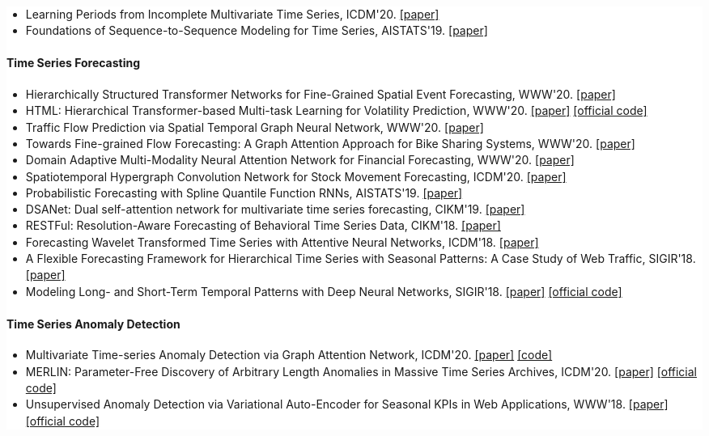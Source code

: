 * Learning Periods from Incomplete Multivariate Time Series, ICDM'20. [\[paper\]](http://www.cs.albany.edu/~petko/lab/papers/zgzb2020icdm.pdf)
* Foundations of Sequence-to-Sequence Modeling for Time Series, AISTATS'19. [\[paper\]](https://arxiv.org/abs/1805.03714)

#### Time Series Forecasting
* Hierarchically Structured Transformer Networks for Fine-Grained Spatial Event Forecasting, WWW'20. [\[paper\]](https://dl.acm.org/doi/10.1145/3366423.3380296)
* HTML: Hierarchical Transformer-based Multi-task Learning for Volatility Prediction, WWW'20. [\[paper\]](https://www.researchgate.net/publication/340385140_HTML_Hierarchical_Transformer-based_Multi-task_Learning_for_Volatility_Prediction) [\[official code\]](https://github.com/YangLinyi/HTML-Hierarchical-Transformer-based-Multi-task-Learning-for-Volatility-Prediction)
* Traffic Flow Prediction via Spatial Temporal Graph Neural Network, WWW'20. [\[paper\]](https://dl.acm.org/doi/abs/10.1145/3366423.3380186)
* Towards Fine-grained Flow Forecasting: A Graph Attention Approach for Bike Sharing Systems, WWW'20. [\[paper\]](https://uconnuclab.github.io/publications/2020/Conference/he-www-2020-a.pdf) 
* Domain Adaptive Multi-Modality Neural Attention Network for Financial Forecasting, WWW'20. [\[paper\]](https://par.nsf.gov/servlets/purl/10161328)
* Spatiotemporal Hypergraph Convolution Network for Stock Movement Forecasting, ICDM'20. [\[paper\]](https://ieeexplore.ieee.org/abstract/document/9338303)
* Probabilistic Forecasting with Spline Quantile Function RNNs, AISTATS'19. [\[paper\]](http://proceedings.mlr.press/v89/gasthaus19a.html)
* DSANet: Dual self-attention network for multivariate time series forecasting, CIKM'19. [\[paper\]](https://dl.acm.org/doi/abs/10.1145/3357384.3358132)
* RESTFul: Resolution-Aware Forecasting of Behavioral Time Series Data, CIKM'18. [\[paper\]](https://www3.nd.edu/~dial/publications/xian2018restful.pdf)
* Forecasting Wavelet Transformed Time Series with Attentive Neural Networks, ICDM'18. [\[paper\]](https://ieeexplore.ieee.org/abstract/document/8595010)
* A Flexible Forecasting Framework for Hierarchical Time Series with Seasonal Patterns: A Case Study of Web Traffic, SIGIR'18. [\[paper\]](https://people.cs.pitt.edu/~milos/research/2018/SIGIR_18_Liu_Hierarchical_Seasonal_TS.pdf)
* Modeling Long- and Short-Term Temporal Patterns with Deep Neural Networks, SIGIR'18. [\[paper\]](https://arxiv.org/abs/1703.07015) [\[official code\]](https://github.com/laiguokun/LSTNet) 

#### Time Series Anomaly Detection
* Multivariate Time-series Anomaly Detection via Graph Attention Network, ICDM'20. [\[paper\]](https://arxiv.org/abs/2009.02040) [\[code\]](https://github.com/ML4ITS/mtad-gat-pytorch)
* MERLIN: Parameter-Free Discovery of Arbitrary Length Anomalies in Massive Time Series Archives, ICDM'20. [\[paper\]](https://www.cs.ucr.edu/~eamonn/MERLIN_Long_version_for_website.pdf) [\[official code\]](https://sites.google.com/view/merlin-find-anomalies/MERLIN) 
* Unsupervised Anomaly Detection via Variational Auto-Encoder for Seasonal KPIs in Web Applications, WWW'18. [\[paper\]](https://arxiv.org/abs/1802.03903) [\[official code\]](https://github.com/NetManAIOps/donut)



